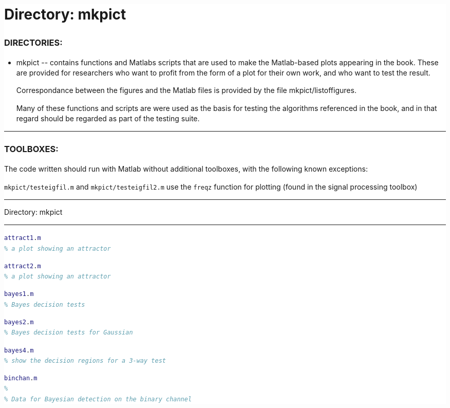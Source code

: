 Directory: mkpict
=================

### DIRECTORIES:

- mkpict -- contains functions and Matlabs scripts that are used to make the
   Matlab-based plots appearing in the book.  These are provided for
   researchers who want to profit from the form of a plot for their
   own work, and who want to test the result.

   Correspondance between the figures and the Matlab files is provided
   by the file mkpict/listoffigures.

   Many of these functions and scripts are were used as the basis for
   testing the algorithms referenced in the book, and in that regard
   should be regarded as part of the testing suite.

-------------------------------------------------------

### TOOLBOXES:
The code written should run with Matlab without additional toolboxes,
with the following known exceptions:

`mkpict/testeigfil.m` and `mkpict/testeigfil2.m` use the `freqz` function for plotting (found in the signal processing toolbox)

***************************************************************
Directory: mkpict
***************************************************************
```matlab
attract1.m
% a plot showing an attractor
```

```matlab
attract2.m
% a plot showing an attractor
```

```matlab
bayes1.m
% Bayes decision tests
```

```matlab
bayes2.m
% Bayes decision tests for Gaussian
```

```matlab
bayes4.m
% show the decision regions for a 3-way test
```

```matlab
binchan.m
% 
% Data for Bayesian detection on the binary channel
```
